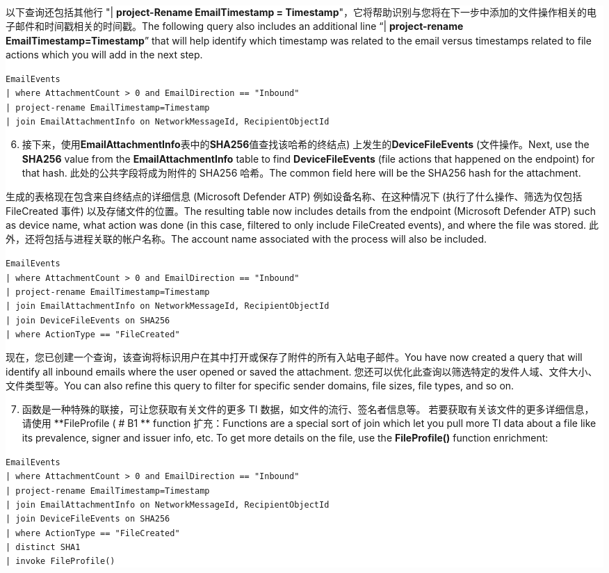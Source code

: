 <span data-ttu-id="31c60-344">以下查询还包括其他行 "| **project-Rename EmailTimestamp = Timestamp**"，它将帮助识别与您将在下一步中添加的文件操作相关的电子邮件和时间戳相关的时间戳。</span><span class="sxs-lookup"><span data-stu-id="31c60-344">The following query also includes an additional line “| **project-rename EmailTimestamp=Timestamp**” that will help identify which timestamp was related to the email versus timestamps related to file actions which you will add in the next step.</span></span>

```
EmailEvents 
| where AttachmentCount > 0 and EmailDirection == "Inbound"
| project-rename EmailTimestamp=Timestamp 
| join EmailAttachmentInfo on NetworkMessageId, RecipientObjectId
```

6.  <span data-ttu-id="31c60-345">接下来，使用**EmailAttachmentInfo**表中的**SHA256**值查找该哈希的终结点) 上发生的**DeviceFileEvents** (文件操作。</span><span class="sxs-lookup"><span data-stu-id="31c60-345">Next, use the **SHA256** value from the **EmailAttachmentInfo** table to find **DeviceFileEvents** (file actions that happened on the endpoint) for that hash.</span></span>  <span data-ttu-id="31c60-346">此处的公共字段将成为附件的 SHA256 哈希。</span><span class="sxs-lookup"><span data-stu-id="31c60-346">The common field here will be the SHA256 hash for the attachment.</span></span>

<span data-ttu-id="31c60-347">生成的表格现在包含来自终结点的详细信息 (Microsoft Defender ATP) 例如设备名称、在这种情况下 (执行了什么操作、筛选为仅包括 FileCreated 事件) 以及存储文件的位置。</span><span class="sxs-lookup"><span data-stu-id="31c60-347">The resulting table now includes details from the endpoint (Microsoft Defender ATP) such as device name, what action was done (in this case, filtered to only include FileCreated events), and where the file was stored.</span></span> <span data-ttu-id="31c60-348">此外，还将包括与进程关联的帐户名称。</span><span class="sxs-lookup"><span data-stu-id="31c60-348">The account name associated with the process will also be included.</span></span>

```
EmailEvents 
| where AttachmentCount > 0 and EmailDirection == "Inbound"
| project-rename EmailTimestamp=Timestamp 
| join EmailAttachmentInfo on NetworkMessageId, RecipientObjectId 
| join DeviceFileEvents on SHA256 
| where ActionType == "FileCreated"
```

<span data-ttu-id="31c60-349">现在，您已创建一个查询，该查询将标识用户在其中打开或保存了附件的所有入站电子邮件。</span><span class="sxs-lookup"><span data-stu-id="31c60-349">You have now created a query that will identify all inbound emails where the user opened or saved the attachment.</span></span> <span data-ttu-id="31c60-350">您还可以优化此查询以筛选特定的发件人域、文件大小、文件类型等。</span><span class="sxs-lookup"><span data-stu-id="31c60-350">You can also refine this query to filter for specific sender domains, file sizes, file types, and so on.</span></span>

7.  <span data-ttu-id="31c60-351">函数是一种特殊的联接，可让您获取有关文件的更多 TI 数据，如文件的流行、签名者信息等。 若要获取有关该文件的更多详细信息，请使用 \*\*FileProfile ( # B1 \*\* function 扩充：</span><span class="sxs-lookup"><span data-stu-id="31c60-351">Functions are a special sort of join which let you pull more TI data about a file like its prevalence, signer and issuer info, etc.  To get more details on the file, use the **FileProfile()** function enrichment:</span></span>

```
EmailEvents 
| where AttachmentCount > 0 and EmailDirection == "Inbound"
| project-rename EmailTimestamp=Timestamp 
| join EmailAttachmentInfo on NetworkMessageId, RecipientObjectId
| join DeviceFileEvents on SHA256 
| where ActionType == "FileCreated"
| distinct SHA1
| invoke FileProfile()
```
